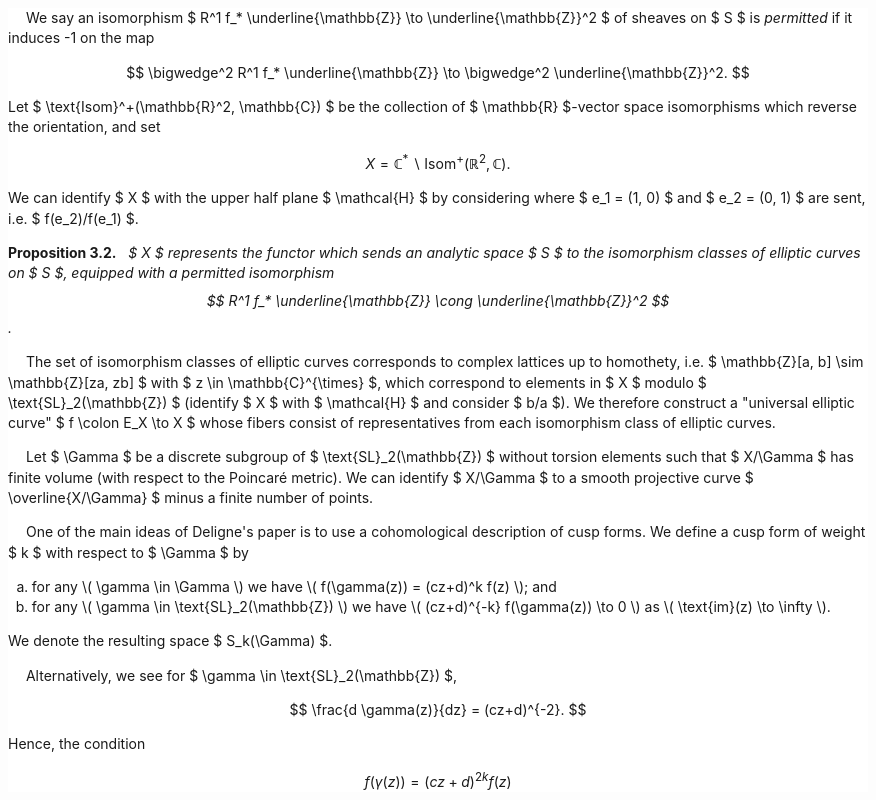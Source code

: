 
&emsp; We say an isomorphism $ R^1 f_* \underline{\mathbb{Z}} \to \underline{\mathbb{Z}}^2 $ of sheaves on $ S $ is *permitted* if it induces -1 on the map 

$$
\bigwedge^2 R^1 f_* \underline{\mathbb{Z}} \to \bigwedge^2 \underline{\mathbb{Z}}^2.
$$

Let $ \text{Isom}^+(\mathbb{R}^2, \mathbb{C}) $ be the collection of $ \mathbb{R} $-vector space isomorphisms which reverse the orientation, and set 

$$
X = \mathbb{C}^* \backslash \text{Isom}^+(\mathbb{R}^2, \mathbb{C}). 
$$

We can identify $ X $ with the upper half plane $ \mathcal{H} $ by considering where $ e_1 = (1, 0) $ and $ e_2 = (0, 1) $ are sent, i.e. $ f(e_2)/f(e_1) $.


**Proposition 3.2.** &nbsp; *$ X $ represents the functor which sends an analytic space $ S $ to the isomorphism classes of elliptic curves on $ S $, equipped with a permitted isomorphism $$ R^1 f_* \underline{\mathbb{Z}} \cong \underline{\mathbb{Z}}^2 $$.*


&emsp; The set of isomorphism classes of elliptic curves corresponds to complex lattices up to homothety, i.e. $ \mathbb{Z}[a, b] \sim \mathbb{Z}[za, zb] $ with $ z \in \mathbb{C}^{\times} $, which correspond to elements in $ X $ modulo $ \text{SL}_2(\mathbb{Z}) $ (identify $ X $ with $ \mathcal{H} $ and consider $ b/a $). We therefore construct a "universal elliptic curve" $ f \colon E_X \to X $ whose fibers consist of representatives from each isomorphism class of elliptic curves. 


&emsp; Let $ \Gamma $ be a discrete subgroup of $ \text{SL}_2(\mathbb{Z}) $ without torsion elements such that $ X/\Gamma $ has finite volume (with respect to the Poincaré metric). We can identify $ X/\Gamma $ to a smooth projective curve $ \overline{X/\Gamma} $ minus a finite number of points.


&emsp; One of the main ideas of Deligne's paper is to use a cohomological description of cusp forms. We define a cusp form of weight $ k $ with respect to $ \Gamma $ by 
<ol type="a" class="custom" style="list-style-position: outside">
  <li>for any \( \gamma \in \Gamma \) we have \( f(\gamma(z)) = (cz+d)^k f(z) \); and</li>
  
  <li>for any \( \gamma \in \text{SL}_2(\mathbb{Z}) \) we have \( (cz+d)^{-k} f(\gamma(z)) \to 0 \) as \( \text{im}(z) \to \infty \).</li>
</ol>
We denote the resulting space $ S_k(\Gamma) $. 


&emsp; Alternatively, we see for $ \gamma \in \text{SL}_2(\mathbb{Z}) $, 

$$
\frac{d \gamma(z)}{dz}
= (cz+d)^{-2}.
$$

Hence, the condition 

$$
f(\gamma(z)) = (cz+d)^{2k} f(z) 
$$

